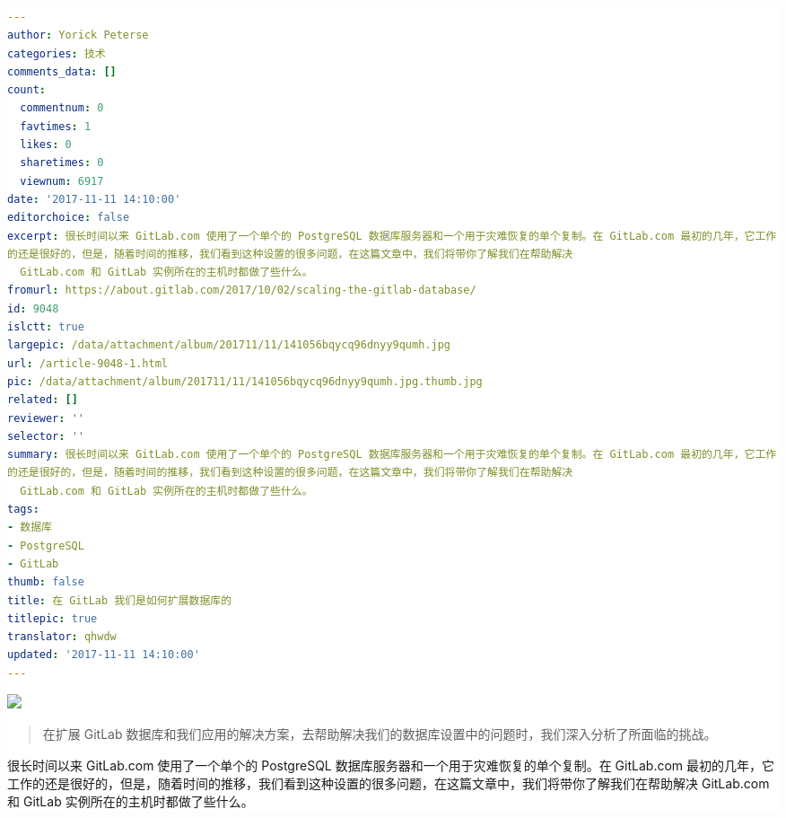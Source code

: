 ```yaml
---
author: Yorick Peterse
categories: 技术
comments_data: []
count:
  commentnum: 0
  favtimes: 1
  likes: 0
  sharetimes: 0
  viewnum: 6917
date: '2017-11-11 14:10:00'
editorchoice: false
excerpt: 很长时间以来 GitLab.com 使用了一个单个的 PostgreSQL 数据库服务器和一个用于灾难恢复的单个复制。在 GitLab.com 最初的几年，它工作的还是很好的，但是，随着时间的推移，我们看到这种设置的很多问题，在这篇文章中，我们将带你了解我们在帮助解决
  GitLab.com 和 GitLab 实例所在的主机时都做了些什么。
fromurl: https://about.gitlab.com/2017/10/02/scaling-the-gitlab-database/
id: 9048
islctt: true
largepic: /data/attachment/album/201711/11/141056bqycq96dnyy9qumh.jpg
url: /article-9048-1.html
pic: /data/attachment/album/201711/11/141056bqycq96dnyy9qumh.jpg.thumb.jpg
related: []
reviewer: ''
selector: ''
summary: 很长时间以来 GitLab.com 使用了一个单个的 PostgreSQL 数据库服务器和一个用于灾难恢复的单个复制。在 GitLab.com 最初的几年，它工作的还是很好的，但是，随着时间的推移，我们看到这种设置的很多问题，在这篇文章中，我们将带你了解我们在帮助解决
  GitLab.com 和 GitLab 实例所在的主机时都做了些什么。
tags:
- 数据库
- PostgreSQL
- GitLab
thumb: false
title: 在 GitLab 我们是如何扩展数据库的
titlepic: true
translator: qhwdw
updated: '2017-11-11 14:10:00'
---
```


![](/data/attachment/album/201711/11/141056bqycq96dnyy9qumh.jpg)



> 
> 在扩展 GitLab 数据库和我们应用的解决方案，去帮助解决我们的数据库设置中的问题时，我们深入分析了所面临的挑战。
> 
> 
> 


很长时间以来 GitLab.com 使用了一个单个的 PostgreSQL 数据库服务器和一个用于灾难恢复的单个复制。在 GitLab.com 最初的几年，它工作的还是很好的，但是，随着时间的推移，我们看到这种设置的很多问题，在这篇文章中，我们将带你了解我们在帮助解决 GitLab.com 和 GitLab 实例所在的主机时都做了些什么。
